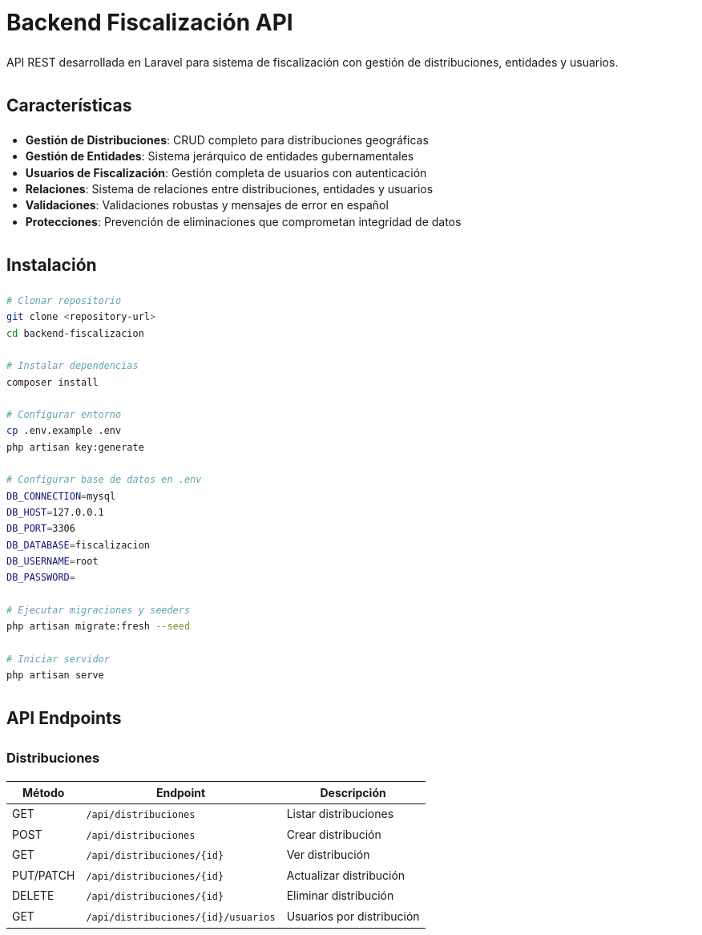 # Backend Fiscalización API

API REST desarrollada en Laravel para sistema de fiscalización con gestión de distribuciones, entidades y usuarios.

## Características

- **Gestión de Distribuciones**: CRUD completo para distribuciones geográficas
- **Gestión de Entidades**: Sistema jerárquico de entidades gubernamentales
- **Usuarios de Fiscalización**: Gestión completa de usuarios con autenticación
- **Relaciones**: Sistema de relaciones entre distribuciones, entidades y usuarios
- **Validaciones**: Validaciones robustas y mensajes de error en español
- **Protecciones**: Prevención de eliminaciones que comprometan integridad de datos

## Instalación

```bash
# Clonar repositorio
git clone <repository-url>
cd backend-fiscalizacion

# Instalar dependencias
composer install

# Configurar entorno
cp .env.example .env
php artisan key:generate

# Configurar base de datos en .env
DB_CONNECTION=mysql
DB_HOST=127.0.0.1
DB_PORT=3306
DB_DATABASE=fiscalizacion
DB_USERNAME=root
DB_PASSWORD=

# Ejecutar migraciones y seeders
php artisan migrate:fresh --seed

# Iniciar servidor
php artisan serve
```

## API Endpoints

### Distribuciones

| Método | Endpoint | Descripción |
|--------|----------|-------------|
| GET | `/api/distribuciones` | Listar distribuciones |
| POST | `/api/distribuciones` | Crear distribución |
| GET | `/api/distribuciones/{id}` | Ver distribución |
| PUT/PATCH | `/api/distribuciones/{id}` | Actualizar distribución |
| DELETE | `/api/distribuciones/{id}` | Eliminar distribución |
| GET | `/api/distribuciones/{id}/usuarios` | Usuarios por distribución |
